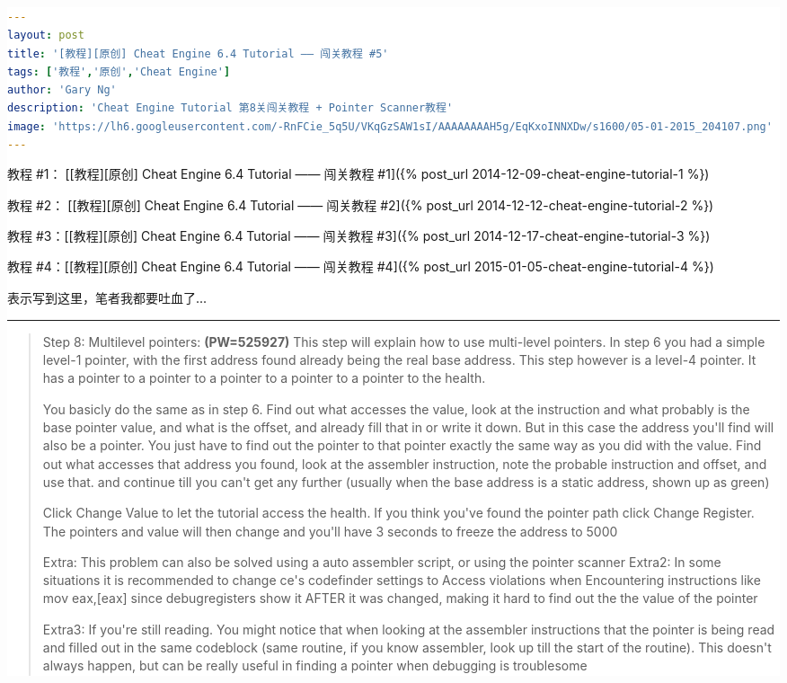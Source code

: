 ```yaml
---
layout: post
title: '[教程][原创] Cheat Engine 6.4 Tutorial —— 闯关教程 #5'
tags: ['教程','原创','Cheat Engine']
author: 'Gary Ng'
description: 'Cheat Engine Tutorial 第8关闯关教程 + Pointer Scanner教程'
image: 'https://lh6.googleusercontent.com/-RnFCie_5q5U/VKqGzSAW1sI/AAAAAAAAH5g/EqKxoINNXDw/s1600/05-01-2015_204107.png'
---
```


教程 #1： [[教程][原创] Cheat Engine 6.4 Tutorial —— 闯关教程 #1]({% post_url 2014-12-09-cheat-engine-tutorial-1 %})

教程 #2： [[教程][原创] Cheat Engine 6.4 Tutorial —— 闯关教程 #2]({% post_url 2014-12-12-cheat-engine-tutorial-2 %})

教程 #3：[[教程][原创] Cheat Engine 6.4 Tutorial —— 闯关教程 #3]({% post_url 2014-12-17-cheat-engine-tutorial-3 %})

教程 #4：[[教程][原创] Cheat Engine 6.4 Tutorial —— 闯关教程 #4]({% post_url 2015-01-05-cheat-engine-tutorial-4 %})

表示写到这里，笔者我都要吐血了...
  
<hr/>

> Step 8: Multilevel pointers: **(PW=525927)**
> This step will explain how to use multi-level pointers.
> In step 6 you had a simple level-1 pointer, with the first address found already being the real base address.
> This step however is a level-4 pointer. It has a pointer to a pointer to a pointer to a pointer to a pointer to the health.
> 
> You basicly do the same as in step 6. Find out what accesses the value, look at the instruction and what probably is the base pointer value, and what is the offset, and already fill that in or write it down. But in this case the address you'll find will also be a pointer. You just have to find out the pointer to that pointer exactly the same way as you did with the value. Find out what accesses that address you found, look at the assembler instruction, note the probable instruction and offset, and use that.
> and continue till you can't get any further (usually when the base address is a static address, shown up as green)
> 
> Click Change Value to let the tutorial access the health.
> If you think you've found the pointer path click Change Register. The pointers and value will then change and you'll have 3 seconds to freeze the address to 5000
> 
> Extra: This problem can also be solved using a auto assembler script, or using the pointer scanner
> Extra2: In some situations it is recommended to change ce's codefinder settings to Access violations when 
> Encountering instructions like mov eax,[eax] since debugregisters show it AFTER it was changed, making it hard to find out the the value of the pointer
> 
> 
> Extra3: If you're still reading. You might notice that when looking at the assembler instructions that the pointer is being read and filled out in the same codeblock (same routine, if you know assembler, look up till the start of the routine). This doesn't always happen, but can be really useful in finding a pointer when debugging is troublesome
